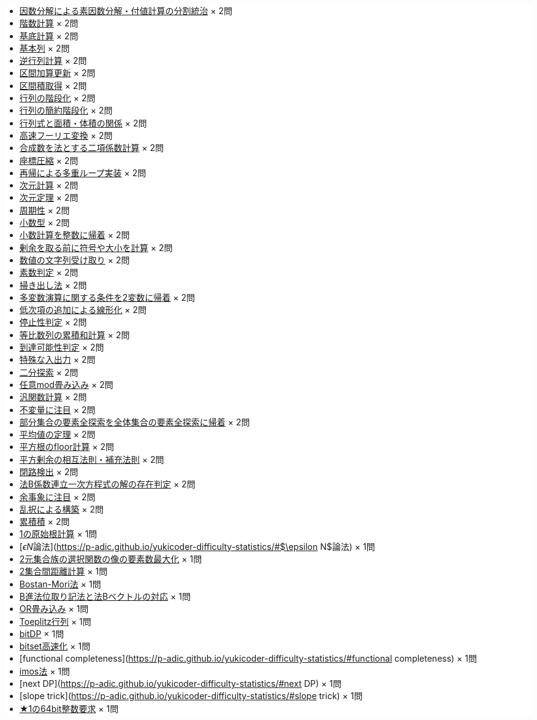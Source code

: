 - [因数分解による素因数分解・付値計算の分割統治](https://p-adic.github.io/yukicoder-difficulty-statistics/#因数分解による素因数分解・付値計算の分割統治) × 2問
- [階数計算](https://p-adic.github.io/yukicoder-difficulty-statistics/#階数計算) × 2問
- [基底計算](https://p-adic.github.io/yukicoder-difficulty-statistics/#基底計算) × 2問
- [基本列](https://p-adic.github.io/yukicoder-difficulty-statistics/#基本列) × 2問
- [逆行列計算](https://p-adic.github.io/yukicoder-difficulty-statistics/#逆行列計算) × 2問
- [区間加算更新](https://p-adic.github.io/yukicoder-difficulty-statistics/#区間加算更新) × 2問
- [区間積取得](https://p-adic.github.io/yukicoder-difficulty-statistics/#区間積取得) × 2問
- [行列の階段化](https://p-adic.github.io/yukicoder-difficulty-statistics/#行列の階段化) × 2問
- [行列の簡約階段化](https://p-adic.github.io/yukicoder-difficulty-statistics/#行列の簡約階段化) × 2問
- [行列式と面積・体積の関係](https://p-adic.github.io/yukicoder-difficulty-statistics/#行列式と面積・体積の関係) × 2問
- [高速フーリエ変換](https://p-adic.github.io/yukicoder-difficulty-statistics/#高速フーリエ変換) × 2問
- [合成数を法とする二項係数計算](https://p-adic.github.io/yukicoder-difficulty-statistics/#合成数を法とする二項係数計算) × 2問
- [座標圧縮](https://p-adic.github.io/yukicoder-difficulty-statistics/#座標圧縮) × 2問
- [再帰による多重ループ実装](https://p-adic.github.io/yukicoder-difficulty-statistics/#再帰による多重ループ実装) × 2問
- [次元計算](https://p-adic.github.io/yukicoder-difficulty-statistics/#次元計算) × 2問
- [次元定理](https://p-adic.github.io/yukicoder-difficulty-statistics/#次元定理) × 2問
- [周期性](https://p-adic.github.io/yukicoder-difficulty-statistics/#周期性) × 2問
- [小数型](https://p-adic.github.io/yukicoder-difficulty-statistics/#小数型) × 2問
- [小数計算を整数に帰着](https://p-adic.github.io/yukicoder-difficulty-statistics/#小数計算を整数に帰着) × 2問
- [剰余を取る前に符号や大小を計算](https://p-adic.github.io/yukicoder-difficulty-statistics/#剰余を取る前に符号や大小を計算) × 2問
- [数値の文字列受け取り](https://p-adic.github.io/yukicoder-difficulty-statistics/#数値の文字列受け取り) × 2問
- [素数判定](https://p-adic.github.io/yukicoder-difficulty-statistics/#素数判定) × 2問
- [掃き出し法](https://p-adic.github.io/yukicoder-difficulty-statistics/#掃き出し法) × 2問
- [多変数演算に関する条件を$2$変数に帰着](https://p-adic.github.io/yukicoder-difficulty-statistics/#多変数演算に関する条件を$2$変数に帰着) × 2問
- [低次項の追加による線形化](https://p-adic.github.io/yukicoder-difficulty-statistics/#低次項の追加による線形化) × 2問
- [停止性判定](https://p-adic.github.io/yukicoder-difficulty-statistics/#停止性判定) × 2問
- [等比数列の累積和計算](https://p-adic.github.io/yukicoder-difficulty-statistics/#等比数列の累積和計算) × 2問
- [到達可能性判定](https://p-adic.github.io/yukicoder-difficulty-statistics/#到達可能性判定) × 2問
- [特殊な入出力](https://p-adic.github.io/yukicoder-difficulty-statistics/#特殊な入出力) × 2問
- [二分探索](https://p-adic.github.io/yukicoder-difficulty-statistics/#二分探索) × 2問
- [任意mod畳み込み](https://p-adic.github.io/yukicoder-difficulty-statistics/#任意mod畳み込み) × 2問
- [汎関数計算](https://p-adic.github.io/yukicoder-difficulty-statistics/#汎関数計算) × 2問
- [不変量に注目](https://p-adic.github.io/yukicoder-difficulty-statistics/#不変量に注目) × 2問
- [部分集合の要素全探索を全体集合の要素全探索に帰着](https://p-adic.github.io/yukicoder-difficulty-statistics/#部分集合の要素全探索を全体集合の要素全探索に帰着) × 2問
- [平均値の定理](https://p-adic.github.io/yukicoder-difficulty-statistics/#平均値の定理) × 2問
- [平方根のfloor計算](https://p-adic.github.io/yukicoder-difficulty-statistics/#平方根のfloor計算) × 2問
- [平方剰余の相互法則・補充法則](https://p-adic.github.io/yukicoder-difficulty-statistics/#平方剰余の相互法則・補充法則) × 2問
- [閉路検出](https://p-adic.github.io/yukicoder-difficulty-statistics/#閉路検出) × 2問
- [法B係数連立一次方程式の解の存在判定](https://p-adic.github.io/yukicoder-difficulty-statistics/#法B係数連立一次方程式の解の存在判定) × 2問
- [余事象に注目](https://p-adic.github.io/yukicoder-difficulty-statistics/#余事象に注目) × 2問
- [乱択による構築](https://p-adic.github.io/yukicoder-difficulty-statistics/#乱択による構築) × 2問
- [累積積](https://p-adic.github.io/yukicoder-difficulty-statistics/#累積積) × 2問
- [$1$の原始根計算](https://p-adic.github.io/yukicoder-difficulty-statistics/#$1$の原始根計算) × 1問
- [$\epsilon N$論法](https://p-adic.github.io/yukicoder-difficulty-statistics/#$\epsilon N$論法) × 1問
- [2元集合族の選択関数の像の要素数最大化](https://p-adic.github.io/yukicoder-difficulty-statistics/#2元集合族の選択関数の像の要素数最大化) × 1問
- [2集合間距離計算](https://p-adic.github.io/yukicoder-difficulty-statistics/#2集合間距離計算) × 1問
- [Bostan-Mori法](https://p-adic.github.io/yukicoder-difficulty-statistics/#Bostan-Mori法) × 1問
- [B進法位取り記法と法Bベクトルの対応](https://p-adic.github.io/yukicoder-difficulty-statistics/#B進法位取り記法と法Bベクトルの対応) × 1問
- [OR畳み込み](https://p-adic.github.io/yukicoder-difficulty-statistics/#OR畳み込み) × 1問
- [Toeplitz行列](https://p-adic.github.io/yukicoder-difficulty-statistics/#Toeplitz行列) × 1問
- [bitDP](https://p-adic.github.io/yukicoder-difficulty-statistics/#bitDP) × 1問
- [bitset高速化](https://p-adic.github.io/yukicoder-difficulty-statistics/#bitset高速化) × 1問
- [functional completeness](https://p-adic.github.io/yukicoder-difficulty-statistics/#functional completeness) × 1問
- [imos法](https://p-adic.github.io/yukicoder-difficulty-statistics/#imos法) × 1問
- [next DP](https://p-adic.github.io/yukicoder-difficulty-statistics/#next DP) × 1問
- [slope trick](https://p-adic.github.io/yukicoder-difficulty-statistics/#slope trick) × 1問
- [★1の64bit整数要求](https://p-adic.github.io/yukicoder-difficulty-statistics/#★1の64bit整数要求) × 1問